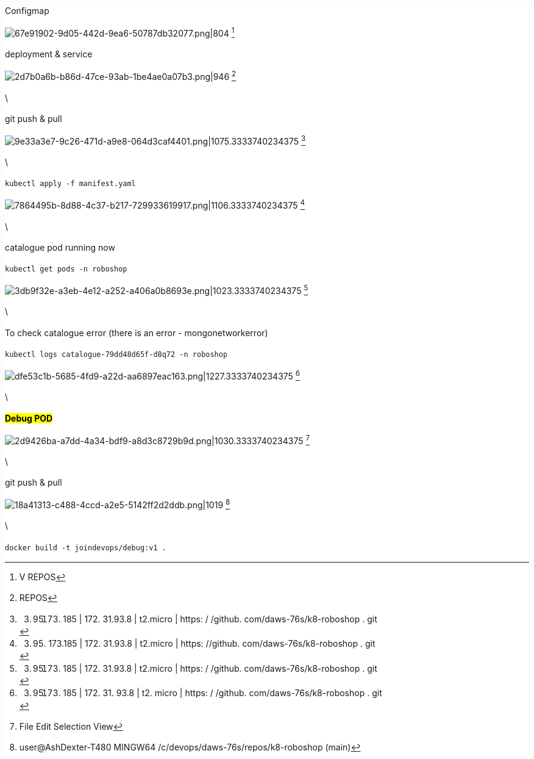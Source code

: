 Configmap

![67e91902-9d05-442d-9ea6-50787db32077.png|804](https://images.amplenote.com/11aa18c0-400d-11ef-b01a-26e37c279344/67e91902-9d05-442d-9ea6-50787db32077.png) [^32]

deployment & service

![2d7b0a6b-b86d-47ce-93ab-1be4ae0a07b3.png|946](https://images.amplenote.com/11aa18c0-400d-11ef-b01a-26e37c279344/2d7b0a6b-b86d-47ce-93ab-1be4ae0a07b3.png) [^33]

\

git push & pull

![9e33a3e7-9c26-471d-a9e8-064d3caf4401.png|1075.3333740234375](https://images.amplenote.com/11aa18c0-400d-11ef-b01a-26e37c279344/9e33a3e7-9c26-471d-a9e8-064d3caf4401.png) [^34]

\

```
kubectl apply -f manifest.yaml
```

![7864495b-8d88-4c37-b217-729933619917.png|1106.3333740234375](https://images.amplenote.com/11aa18c0-400d-11ef-b01a-26e37c279344/7864495b-8d88-4c37-b217-729933619917.png) [^35]

\

catalogue pod running now

```
kubectl get pods -n roboshop
```

![3db9f32e-a3eb-4e12-a252-a406a0b8693e.png|1023.3333740234375](https://images.amplenote.com/11aa18c0-400d-11ef-b01a-26e37c279344/3db9f32e-a3eb-4e12-a252-a406a0b8693e.png) [^36]

\

To check catalogue error (there is an error - mongonetworkerror)

```
kubectl logs catalogue-79dd48d65f-d8q72 -n roboshop
```

![dfe53c1b-5685-4fd9-a22d-aa6897eac163.png|1227.3333740234375](https://images.amplenote.com/11aa18c0-400d-11ef-b01a-26e37c279344/dfe53c1b-5685-4fd9-a22d-aa6897eac163.png) [^37]

\

<mark>**Debug POD**</mark>

![2d9426ba-a7dd-4a34-bdf9-a8d3c8729b9d.png|1030.3333740234375](https://images.amplenote.com/11aa18c0-400d-11ef-b01a-26e37c279344/2d9426ba-a7dd-4a34-bdf9-a8d3c8729b9d.png) [^38]

\

git push & pull

![18a41313-c488-4ccd-a2e5-5142ff2d2ddb.png|1019](https://images.amplenote.com/11aa18c0-400d-11ef-b01a-26e37c279344/18a41313-c488-4ccd-a2e5-5142ff2d2ddb.png) [^39]

\

```
docker build -t joindevops/debug:v1 .
```


[^1]: 3. 95. 173. 185 \| 172. 31.93.8 \| t2. micro \| null
[^2]: apiVersion :
[^3]: 1. image should exist, building the image
[^4]: EXPLORER
[^5]: E
[^6]: user@AshDexter-T480 MINGW64 \~
[^7]: 3. 95. 173. 185 \| 172. 31.93.8 \| t2.micro \| null
[^8]: 3. 95. 173. 185 \| 172. 31.93.8 \| t2.micro \| null
[^9]: 3. 95. 173. 185 \| 172. 31.93.8 \| t2.micro \| https: / /github.com/daws-76s/k8-roboshop . git
[^10]: 3. 95 . 173. 185 \| 172. 31.93.8 \| t2.micro \| https: / /github. com/daws-76s/k8-roboshop . git
[^11]: 3. 95. 173. 185 \| 172. 31.93.8 \| t2.micro \| https: //github. com/daws-76s/k8-roboshop . git
[^12]: ncups . /791tho . com/ daws
[^13]: V REPOS
[^14]: 3. 95. 173. 185 \| 172.31.93.8 \| t2.micro \| https: //github. com/daws-76s/k8-roboshop . git
[^15]: 3. 95. 173. 185 \| 172. 31.93.8 \| t2. micro \| https: / /github. com/daws-76s/k8-roboshop . git
[^16]: Image pull policy
[^17]: V REPOS
[^18]: EXPLORER
[^19]: > k8-eksctl
[^20]: 3. 95. 173. 185 \| 172.31.93.8 \| t2.micro \| https: //github. com/daws-76s/k8-roboshop . git
[^21]: 3. 95. 173.185 \| 172. 31.93.8 \| t2.micro \| https: / /github. com/daws-76s/k8-roboshop . git
[^22]: 3. 95. 173. 185 \| 172. 31.93.8 \| t2.micro \| https: / /github. com/daws-76s/k8-roboshop . git
[^23]: 3. 95. 173.185 \| 172.31.93.8 \| t2.micro \| https: //github. com/daws-76s/k8-roboshop . git
[^24]: 3. 95. 173. 185 \| 172. 31.93.8 \| t2.micro \| https: / /github. com/daws-76s/k8-roboshop . git
[^25]: 3. 95. 173. 185 \| 172. 31.93.8 \| t2.micro \| https: / /github. com/daws-76s/k8-roboshop . git
[^26]: 3. 95. 173. 185 \| 172. 31.93.8 \|
[^27]: 3. 95. 173. 185 \| 172. 31.93.8 \| t2.micro \| https: / /github. com/daws-76s/k8-roboshop . git
[^28]: V REPOS
[^29]: 3. 95. 173. 185 \| 172.31.93.8 \| t2.micro \| https: //github. com/daws-76s/k8-roboshop . git
[^30]: 3. 95. 173. 185 \| 172. 31.93.8 \| t2. micro \| https: / /github. com/daws-76s/k8-roboshop . git
[^31]: \[ centos@ip-172-31-93-8 \~/k8-roboshop/catalogue \]$ docker push joindevops/catalogue:v1
[^32]: V REPOS
[^33]: REPOS
[^34]: 3. 95. 173. 185 \| 172. 31.93.8 \| t2.micro \| https: / /github. com/daws-76s/k8-roboshop . git
[^35]: 3. 95. 173.185 \| 172. 31.93.8 \| t2.micro \| https: //github. com/daws-76s/k8-roboshop . git
[^36]: 3. 95. 173. 185 \| 172. 31.93.8 \| t2.micro \| https: / /github. com/daws-76s/k8-roboshop . git
[^37]: 3. 95. 173. 185 \| 172. 31. 93.8 \| t2. micro \| https: / /github. com/daws-76s/k8-roboshop . git
[^38]: File Edit Selection View
[^39]: user@AshDexter-T480 MINGW64 /c/devops/daws-76s/repos/k8-roboshop (main)
[^40]: 3. 95. 173. 185 \| 172. 31. 93.8 \| t2.micro \| https: / /github. com/daws-76s/k8-roboshop . git
[^41]: 3. 95 . 173. 185 \| 172. 31. 93.8 \| t2.micro \| https: / /github. com/daws-76s/k8-roboshop . git
[^42]: 3. 95. 173. 185 \| 172. 31.93.8 \| t2.micro \| https: / /github. com/daws-76s/k8-roboshop . git
[^43]: 3. 95. 173. 185 \| 172. 31.93.8 \| t2.micro \| https: / /github. com/daws-76s/k8-roboshop . git
[^44]: 3. 95. 173. 185 \| 172.31.93.8 \| t2.micro \| https: / /github. com/daws-76s/k8-roboshop . git
[^45]: 3. 95. 173. 185 \| 172. 31.93.8 \| t2.micro \| https: //github. com/daws-76s/k8-roboshop . git
[^46]: Request
[^47]: 3. 95. 173. 185 \| 172. 31.93.8 \| t2.micro \| https: / /github. com/daws-76s/k8-roboshop . git
[^48]: 3. 95. 173. 185 \| 172. 31.93.8 \| t2.micro \| https: / /github. com/daws-76s/k8-roboshop . git
[^49]: 3. 95. 173.185 \| 172. 31.93.8 \| t2.micro \| https: / /github. com/daws-76s/k8-roboshop . git
[^50]: 95 . 173. 185 \| 172.31.93.8 \| t2. micro \| https: / /github. com/daws-76s/k8-roboshop . git
[^51]: 3. 95. 173. 185 \| 172. 31.93.8 \| t2. micro \| https: / /github. com/daws-76s/k8-roboshop . git
[^52]: EXPLORER
[^53]: user@AshDexter-T480 MINGW64 /c/devops/daws-76s/repos/k8-roboshop (main)
[^54]: 3. 95. 173. 185 \| 172. 31.93.8 \| t2.micro \| https: / /github. com/daws-76s/k8-roboshop . git
[^55]: 3. 95. 173.185 \| 172. 31.93.8 \| t2. micro \| https: / /github. com/daws-76s/k8-roboshop . git
[^56]: EXPLORER
[^57]: user@AshDexter-T480 MINGW64 /c/devops/daws-76s/repos/k8-roboshop (main)
[^58]: 3. 95. 173. 185 \| 172.31.93.8 \| t2.micro \| https: / /github. com/daws-76s/k8-roboshop . git
[^59]: 3. 95. 173. 185 \| 172. 31.93.8 \| t2.micro \| https: / /github. com/daws-76s/k8-roboshop . git
[^60]: 3. 95. 173. 185 \| 172. 31.93.8 \| t2.micro \| https: / /github. com/daws-76s/k8-roboshop . git
[^61]: Elastic Block Store
[^62]: Details
[^63]: Security group rule ID
[^64]: Load balancers (1/1)
[^65]: F
[^66]: EXPLORER
[^67]: user@AshDexter-T480 MINGW64 /c/devops/daws-76s/repos/k8-roboshop (main)
[^68]: 3. 95. 173. 185 \| 172. 31.93.8 \| t2. micro \| https: / /github. com/daws-76s/k8-roboshop . git
[^69]: 3. 95. 173. 185 \| 172. 31.93.8 \| t2.micro \| https: / /github. com/daws-76s/k8-roboshop . git
[^70]: 3. 95. 173.185 \| 172. 31.93.8 \| t2.micro \| https: //github. com/daws-76s/k8-roboshop . git
[^71]: EXPLORER
[^72]: user@AshDexter-T480 MINGW64 /c/devops/daws-76s/repos/k8-roboshop (main)
[^73]: 3. 95. 173. 185 \| 172. 31.93.8 \| t2.micro \| https: //github. com/daws-76s/k8-roboshop . git
[^74]: 3. 95. 173. 185 \| 172. 31.93.8 \| t2.micro \| https: //github. com/daws-76s/k8-roboshop . git
[^75]: EXPLORER